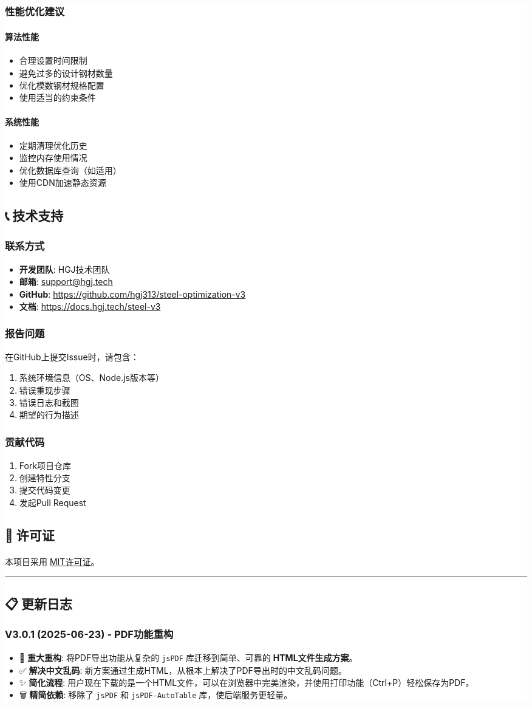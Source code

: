 ### 性能优化建议

#### 算法性能
- 合理设置时间限制
- 避免过多的设计钢材数量
- 优化模数钢材规格配置
- 使用适当的约束条件

#### 系统性能
- 定期清理优化历史
- 监控内存使用情况
- 优化数据库查询（如适用）
- 使用CDN加速静态资源

## 📞 技术支持

### 联系方式
- **开发团队**: HGJ技术团队
- **邮箱**: support@hgj.tech
- **GitHub**: https://github.com/hgj313/steel-optimization-v3
- **文档**: https://docs.hgj.tech/steel-v3

### 报告问题
在GitHub上提交Issue时，请包含：
1. 系统环境信息（OS、Node.js版本等）
2. 错误重现步骤
3. 错误日志和截图
4. 期望的行为描述

### 贡献代码
1. Fork项目仓库
2. 创建特性分支
3. 提交代码变更
4. 发起Pull Request

## 📄 许可证

本项目采用 [MIT许可证](LICENSE)。

---

## 📋 更新日志

### V3.0.1 (2025-06-23) - PDF功能重构
- 🚀 **重大重构**: 将PDF导出功能从复杂的 `jsPDF` 库迁移到简单、可靠的 **HTML文件生成方案**。
- ✅ **解决中文乱码**: 新方案通过生成HTML，从根本上解决了PDF导出时的中文乱码问题。
- ✨ **简化流程**: 用户现在下载的是一个HTML文件，可以在浏览器中完美渲染，并使用打印功能（Ctrl+P）轻松保存为PDF。
- 🗑️ **精简依赖**: 移除了 `jsPDF` 和 `jsPDF-AutoTable` 库，使后端服务更轻量。
